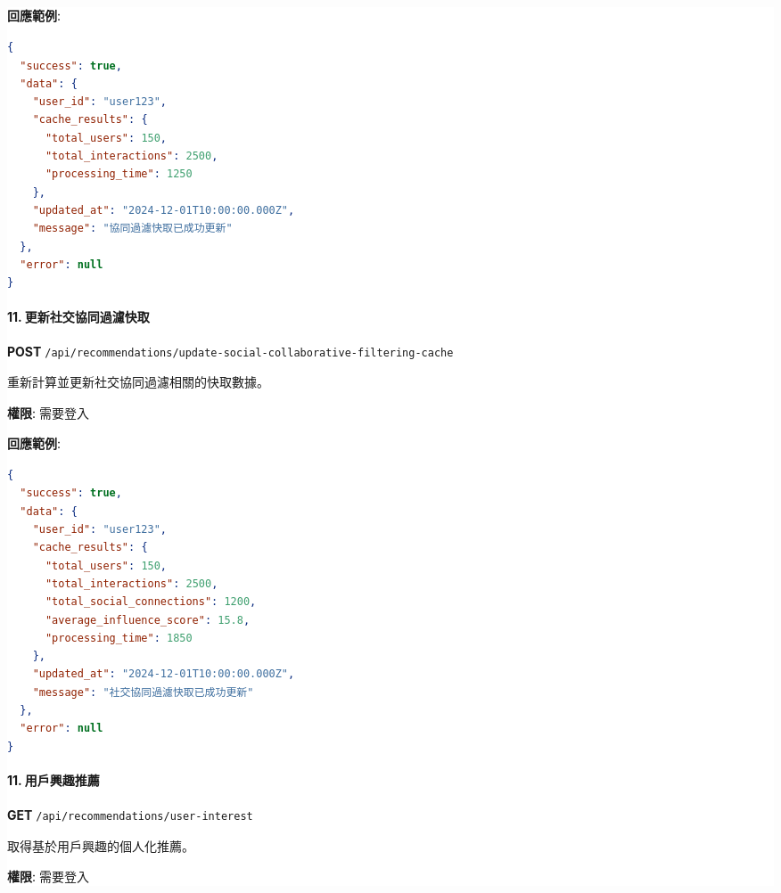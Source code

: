 **回應範例**:

```json
{
  "success": true,
  "data": {
    "user_id": "user123",
    "cache_results": {
      "total_users": 150,
      "total_interactions": 2500,
      "processing_time": 1250
    },
    "updated_at": "2024-12-01T10:00:00.000Z",
    "message": "協同過濾快取已成功更新"
  },
  "error": null
}
```

#### 11. 更新社交協同過濾快取

**POST** `/api/recommendations/update-social-collaborative-filtering-cache`

重新計算並更新社交協同過濾相關的快取數據。

**權限**: 需要登入

**回應範例**:

```json
{
  "success": true,
  "data": {
    "user_id": "user123",
    "cache_results": {
      "total_users": 150,
      "total_interactions": 2500,
      "total_social_connections": 1200,
      "average_influence_score": 15.8,
      "processing_time": 1850
    },
    "updated_at": "2024-12-01T10:00:00.000Z",
    "message": "社交協同過濾快取已成功更新"
  },
  "error": null
}
```

#### 11. 用戶興趣推薦

**GET** `/api/recommendations/user-interest`

取得基於用戶興趣的個人化推薦。

**權限**: 需要登入
